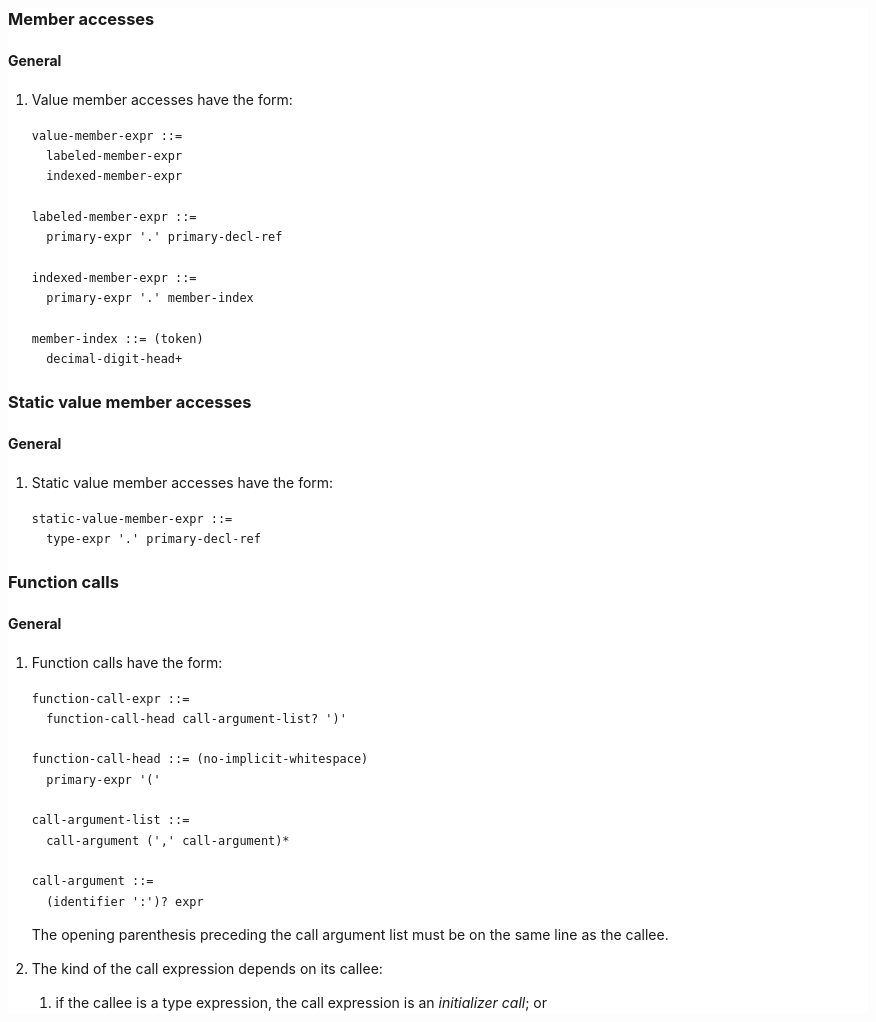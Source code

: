 ### Member accesses

#### General

1. Value member accesses have the form:

    ```ebnf
    value-member-expr ::=
      labeled-member-expr
      indexed-member-expr

    labeled-member-expr ::=
      primary-expr '.' primary-decl-ref

    indexed-member-expr ::=
      primary-expr '.' member-index

    member-index ::= (token)
      decimal-digit-head+
    ```

### Static value member accesses

#### General

1. Static value member accesses have the form:

    ```ebnf
    static-value-member-expr ::=
      type-expr '.' primary-decl-ref
    ```

### Function calls

#### General

1. Function calls have the form:

    ```ebnf
    function-call-expr ::=
      function-call-head call-argument-list? ')'

    function-call-head ::= (no-implicit-whitespace)
      primary-expr '('

    call-argument-list ::=
      call-argument (',' call-argument)*

    call-argument ::=
      (identifier ':')? expr
    ```

    The opening parenthesis preceding the call argument list must be on the same line as the callee.

2. The kind of the call expression depends on its callee:

    1. if the callee is a type expression, the call expression is an *initializer call*; or
